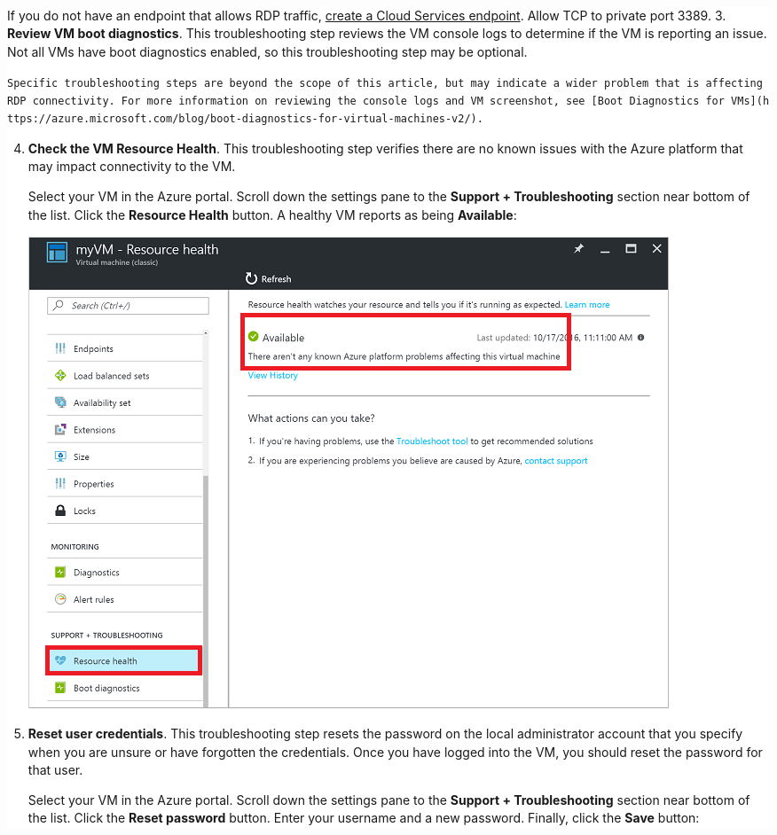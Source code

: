   If you do not have an endpoint that allows RDP traffic, [create a Cloud Services endpoint](classic/setup-endpoints.md?toc=%2fvirtual-machines%2fwindows%2fclassic%2ftoc.json). Allow TCP to private port 3389.
3. **Review VM boot diagnostics**. This troubleshooting step reviews the VM console logs to determine if the VM is reporting an issue. Not all VMs have boot diagnostics enabled, so this troubleshooting step may be optional.

    Specific troubleshooting steps are beyond the scope of this article, but may indicate a wider problem that is affecting RDP connectivity. For more information on reviewing the console logs and VM screenshot, see [Boot Diagnostics for VMs](https://azure.microsoft.com/blog/boot-diagnostics-for-virtual-machines-v2/).
4. **Check the VM Resource Health**. This troubleshooting step verifies there are no known issues with the Azure platform that may impact connectivity to the VM.

    Select your VM in the Azure portal. Scroll down the settings pane to the **Support + Troubleshooting** section near bottom of the list. Click the **Resource Health** button. A healthy VM reports as being **Available**:

    ![Check VM resource health in the Azure portal](./media/troubleshoot-rdp-connection/classic-check-resource-health.png)
5. **Reset user credentials**. This troubleshooting step resets the password on the local administrator account that you specify when you are unsure or have forgotten the credentials.  Once you have logged into the VM, you should reset the password for that user.

    Select your VM in the Azure portal. Scroll down the settings pane to the **Support + Troubleshooting** section near bottom of the list. Click the **Reset password** button. Enter your username and a new password. Finally, click the **Save** button:
